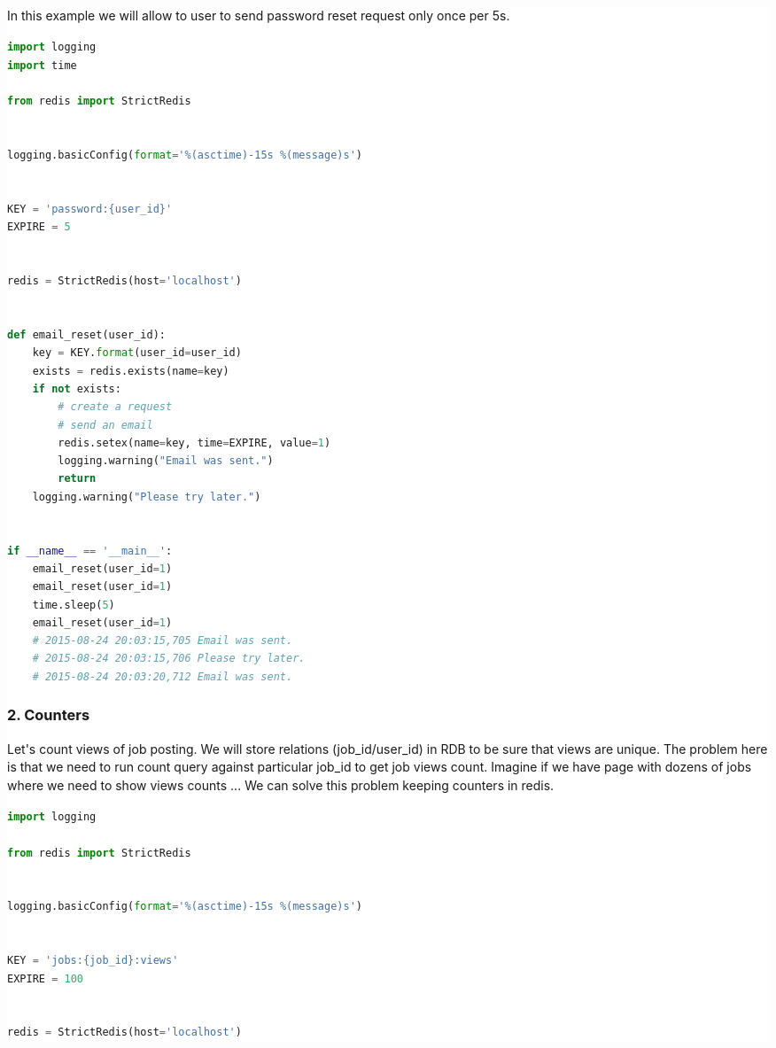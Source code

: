 In this example we will allow to user to send password reset request only once per 5s.

```python
import logging
import time

from redis import StrictRedis


logging.basicConfig(format='%(asctime)-15s %(message)s')


KEY = 'password:{user_id}'
EXPIRE = 5


redis = StrictRedis(host='localhost')


def email_reset(user_id):
    key = KEY.format(user_id=user_id)
    exists = redis.exists(name=key)
    if not exists:
        # create a request
        # send an email
        redis.setex(name=key, time=EXPIRE, value=1)
        logging.warning("Email was sent.")
        return
    logging.warning("Please try later.")


if __name__ == '__main__':
    email_reset(user_id=1)
    email_reset(user_id=1)
    time.sleep(5)
    email_reset(user_id=1)
    # 2015-08-24 20:03:15,705 Email was sent.
    # 2015-08-24 20:03:15,706 Please try later.
    # 2015-08-24 20:03:20,712 Email was sent.
```

### 2. Counters

Let's count views of job posting. We will store relations (job_id/user_id) in RDB to be sure that views are unique.
The problem here is that we need to run count query against particular job_id to get job views count. Imagine if we have page with dozens of jobs where we need to show views counts ...
We can solve this problem keeping counters in redis.

```python
import logging

from redis import StrictRedis


logging.basicConfig(format='%(asctime)-15s %(message)s')


KEY = 'jobs:{job_id}:views'
EXPIRE = 100


redis = StrictRedis(host='localhost')


```